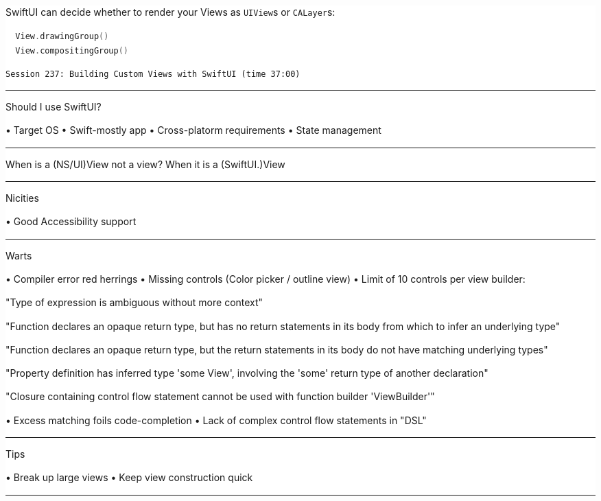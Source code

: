 SwiftUI can decide whether to render your Views as `UIView`s or `CALayer`s:

```swift
  View.drawingGroup()
  View.compositingGroup()
```

    Session 237: Building Custom Views with SwiftUI (time 37:00)

---

Should I use SwiftUI?

  • Target OS
  • Swift-mostly app
  • Cross-platorm requirements
  • State management

---

When is a (NS/UI)View not a view? When it is a (SwiftUI.)View

---

Nicities

  • Good Accessibility support
  
---

Warts

  • Compiler error red herrings
  • Missing controls (Color picker / outline view)
  • Limit of 10 controls per view builder:  

  "Type of expression is ambiguous without more context"

  "Function declares an opaque return type, but has no return statements in its body from which to infer an underlying type"

  "Function declares an opaque return type, but the return statements in its body do not have matching underlying types"

  "Property definition has inferred type 'some View', involving the 'some' return type of another declaration"

  "Closure containing control flow statement cannot be used with function builder 'ViewBuilder'"
  
  • Excess matching foils code-completion
  • Lack of complex control flow statements in "DSL"

---

Tips

  • Break up large views
  • Keep view construction quick


---
